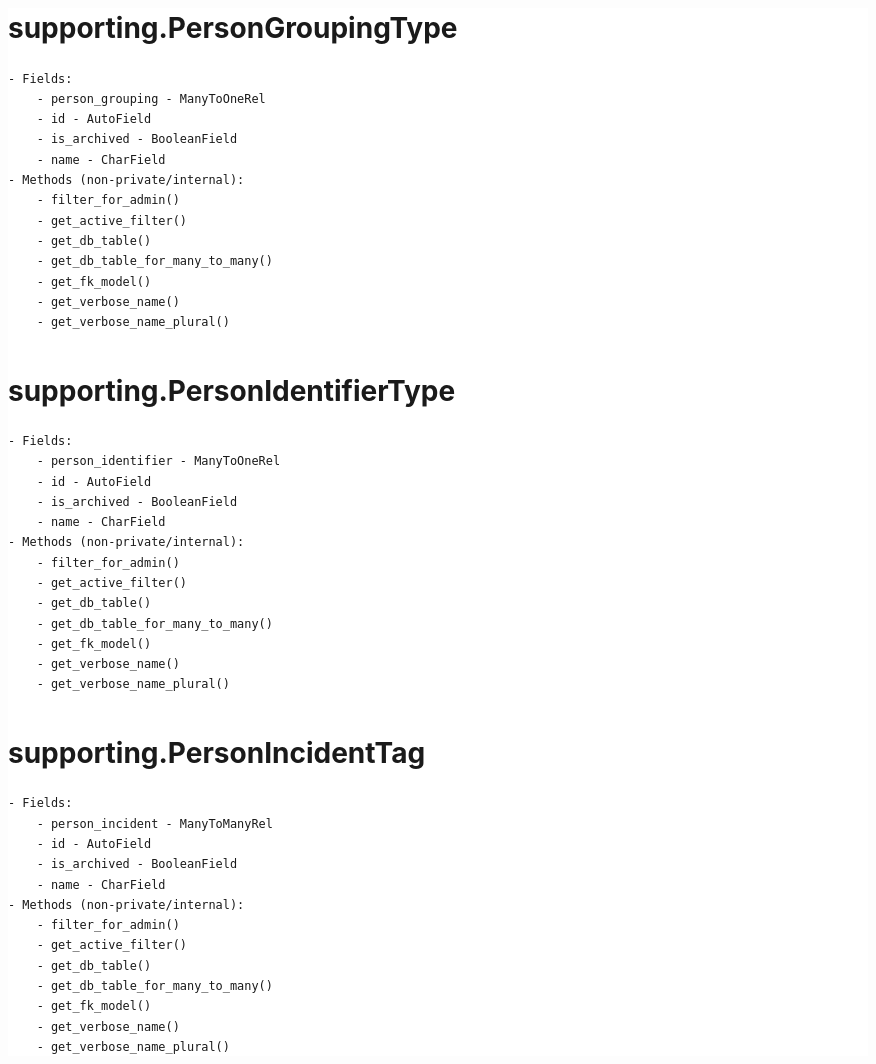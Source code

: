
# supporting.PersonGroupingType
    - Fields:
        - person_grouping - ManyToOneRel
        - id - AutoField
        - is_archived - BooleanField
        - name - CharField
    - Methods (non-private/internal):
        - filter_for_admin()
        - get_active_filter()
        - get_db_table()
        - get_db_table_for_many_to_many()
        - get_fk_model()
        - get_verbose_name()
        - get_verbose_name_plural()


# supporting.PersonIdentifierType
    - Fields:
        - person_identifier - ManyToOneRel
        - id - AutoField
        - is_archived - BooleanField
        - name - CharField
    - Methods (non-private/internal):
        - filter_for_admin()
        - get_active_filter()
        - get_db_table()
        - get_db_table_for_many_to_many()
        - get_fk_model()
        - get_verbose_name()
        - get_verbose_name_plural()


# supporting.PersonIncidentTag
    - Fields:
        - person_incident - ManyToManyRel
        - id - AutoField
        - is_archived - BooleanField
        - name - CharField
    - Methods (non-private/internal):
        - filter_for_admin()
        - get_active_filter()
        - get_db_table()
        - get_db_table_for_many_to_many()
        - get_fk_model()
        - get_verbose_name()
        - get_verbose_name_plural()

